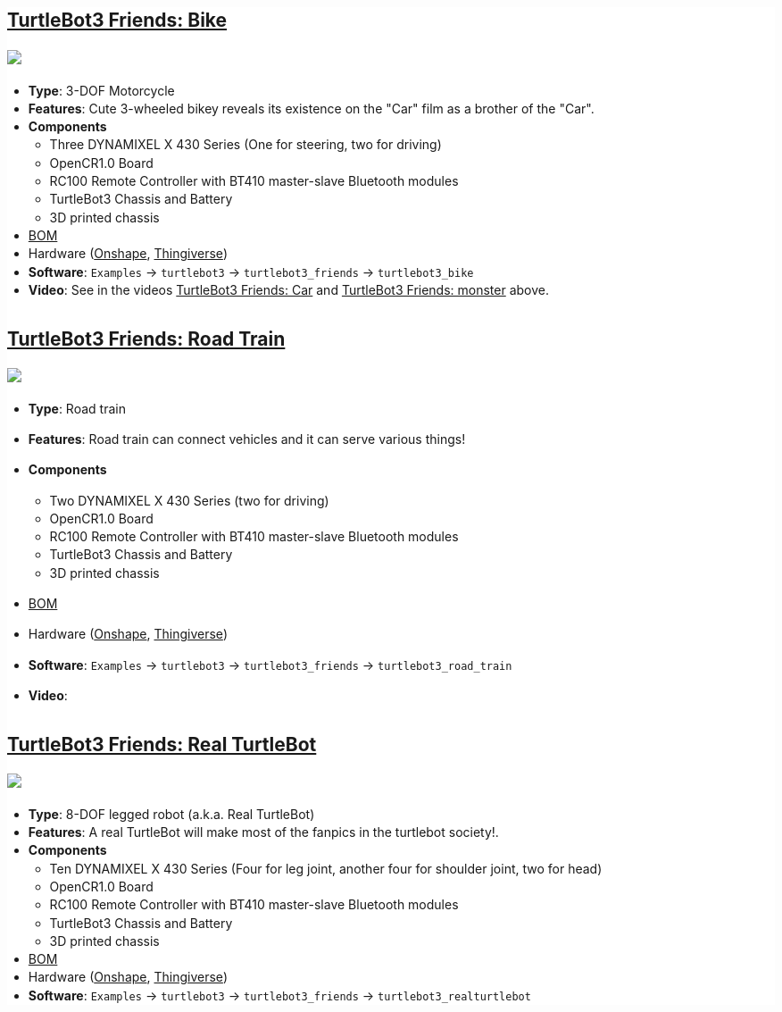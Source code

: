 ## [TurtleBot3 Friends: Bike](#turtlebot3-friends-bike)

![](/assets/images/platform/turtlebot3/friends/friends_bike.png)

- **Type**: 3-DOF Motorcycle
- **Features**: Cute 3-wheeled bikey reveals its existence on the "Car" film as a brother of the "Car".
- **Components**
  - Three DYNAMIXEL X 430 Series (One for steering, two for driving)
  - OpenCR1.0 Board
  - RC100 Remote Controller with BT410 master-slave Bluetooth modules
  - TurtleBot3 Chassis and Battery
  - 3D printed chassis
- [BOM](https://docs.google.com/spreadsheets/d/1vbIFMRJMbyOd2D6BtwV1Ow_yBc9xRHktqZhTTmwI_l4/edit?pli=1#gid=107279947)
- Hardware ([Onshape](http://www.robotis.com/service/download.php?no=686), [Thingiverse](https://www.thingiverse.com/thing:3069817))
- **Software**: `Examples` → `turtlebot3` → `turtlebot3_friends` → `turtlebot3_bike`
- **Video**: See in the videos [TurtleBot3 Friends: Car](#turtlebot3-friends-car) and [TurtleBot3 Friends: monster](#turtlebot3-friends-monster) above.

## [TurtleBot3 Friends: Road Train](#turtlebot3-friends-road-train)

![](/assets/images/platform/turtlebot3/friends/friends_road_train.png)

- **Type**: Road train
- **Features**: Road train can connect vehicles and it can serve various things!
- **Components**
  - Two DYNAMIXEL X 430 Series (two for driving)
  - OpenCR1.0 Board
  - RC100 Remote Controller with BT410 master-slave Bluetooth modules
  - TurtleBot3 Chassis and Battery
  - 3D printed chassis
- [BOM](https://docs.google.com/spreadsheets/d/1vbIFMRJMbyOd2D6BtwV1Ow_yBc9xRHktqZhTTmwI_l4/edit#gid=1473715654)
- Hardware ([Onshape](http://www.robotis.com/service/download.php?no=687), [Thingiverse](https://www.thingiverse.com/thing:3069804))
- **Software**: `Examples` → `turtlebot3` → `turtlebot3_friends` → `turtlebot3_road_train`
- **Video**:

  <iframe width="640" height="360" src="https://www.youtube.com/embed/uhkq1w4YoEE" frameborder="0" allowfullscreen></iframe>

## [TurtleBot3 Friends: Real TurtleBot](#turtlebot3-friends-real-turtlebot)

![](/assets/images/platform/turtlebot3/friends/friends_real.png)

- **Type**: 8-DOF legged robot (a.k.a. Real TurtleBot)
- **Features**: A real TurtleBot will make most of the fanpics in the turtlebot society!.
- **Components**
  - Ten DYNAMIXEL X 430 Series (Four for leg joint, another four for shoulder joint, two for head)
  - OpenCR1.0 Board
  - RC100 Remote Controller with BT410 master-slave Bluetooth modules
  - TurtleBot3 Chassis and Battery
  - 3D printed chassis
- [BOM](https://docs.google.com/spreadsheets/d/1vbIFMRJMbyOd2D6BtwV1Ow_yBc9xRHktqZhTTmwI_l4/edit#gid=1862775028)
- Hardware ([Onshape](http://www.robotis.com/service/download.php?no=688), [Thingiverse](https://www.thingiverse.com/thing:3069748))
- **Software**: `Examples` → `turtlebot3` → `turtlebot3_friends` → `turtlebot3_realturtlebot`